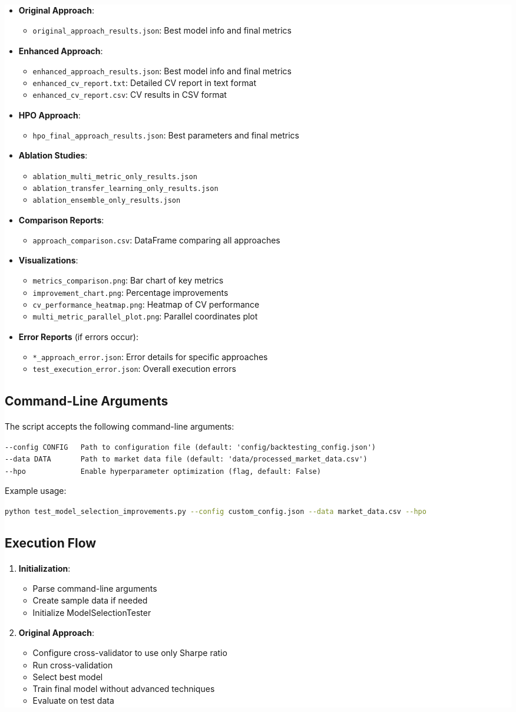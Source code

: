 - **Original Approach**:
  - `original_approach_results.json`: Best model info and final metrics

- **Enhanced Approach**:
  - `enhanced_approach_results.json`: Best model info and final metrics
  - `enhanced_cv_report.txt`: Detailed CV report in text format
  - `enhanced_cv_report.csv`: CV results in CSV format

- **HPO Approach**:
  - `hpo_final_approach_results.json`: Best parameters and final metrics

- **Ablation Studies**:
  - `ablation_multi_metric_only_results.json`
  - `ablation_transfer_learning_only_results.json`
  - `ablation_ensemble_only_results.json`

- **Comparison Reports**:
  - `approach_comparison.csv`: DataFrame comparing all approaches

- **Visualizations**:
  - `metrics_comparison.png`: Bar chart of key metrics
  - `improvement_chart.png`: Percentage improvements
  - `cv_performance_heatmap.png`: Heatmap of CV performance
  - `multi_metric_parallel_plot.png`: Parallel coordinates plot

- **Error Reports** (if errors occur):
  - `*_approach_error.json`: Error details for specific approaches
  - `test_execution_error.json`: Overall execution errors

## Command-Line Arguments

The script accepts the following command-line arguments:

```
--config CONFIG   Path to configuration file (default: 'config/backtesting_config.json')
--data DATA       Path to market data file (default: 'data/processed_market_data.csv')
--hpo             Enable hyperparameter optimization (flag, default: False)
```

Example usage:
```bash
python test_model_selection_improvements.py --config custom_config.json --data market_data.csv --hpo
```

## Execution Flow

1. **Initialization**:
   - Parse command-line arguments
   - Create sample data if needed
   - Initialize ModelSelectionTester

2. **Original Approach**:
   - Configure cross-validator to use only Sharpe ratio
   - Run cross-validation
   - Select best model
   - Train final model without advanced techniques
   - Evaluate on test data
